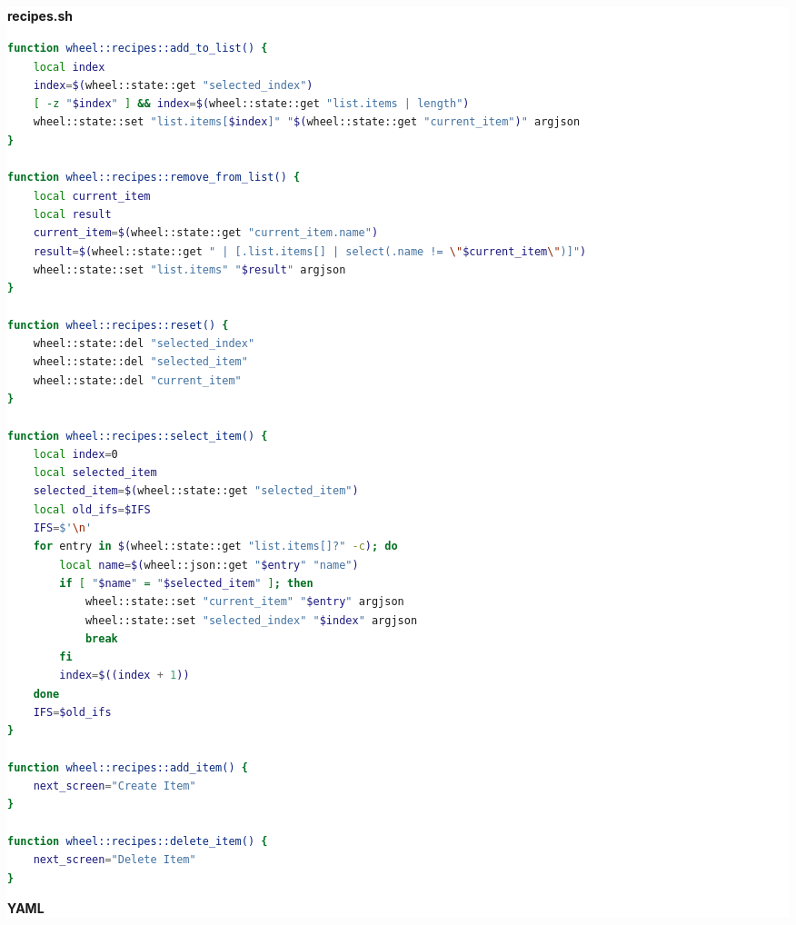 __recipes.sh__

```bash
function wheel::recipes::add_to_list() {
    local index
    index=$(wheel::state::get "selected_index")
    [ -z "$index" ] && index=$(wheel::state::get "list.items | length")
    wheel::state::set "list.items[$index]" "$(wheel::state::get "current_item")" argjson
}

function wheel::recipes::remove_from_list() {
    local current_item
    local result
    current_item=$(wheel::state::get "current_item.name")
    result=$(wheel::state::get " | [.list.items[] | select(.name != \"$current_item\")]")
    wheel::state::set "list.items" "$result" argjson
}

function wheel::recipes::reset() {
    wheel::state::del "selected_index"
    wheel::state::del "selected_item"
    wheel::state::del "current_item"
}

function wheel::recipes::select_item() {
    local index=0
    local selected_item
    selected_item=$(wheel::state::get "selected_item")
    local old_ifs=$IFS
    IFS=$'\n'
    for entry in $(wheel::state::get "list.items[]?" -c); do
        local name=$(wheel::json::get "$entry" "name")
        if [ "$name" = "$selected_item" ]; then
            wheel::state::set "current_item" "$entry" argjson
            wheel::state::set "selected_index" "$index" argjson
            break
        fi
        index=$((index + 1))
    done
    IFS=$old_ifs
}

function wheel::recipes::add_item() {
    next_screen="Create Item"
}

function wheel::recipes::delete_item() {
    next_screen="Delete Item"
}
```

__YAML__
